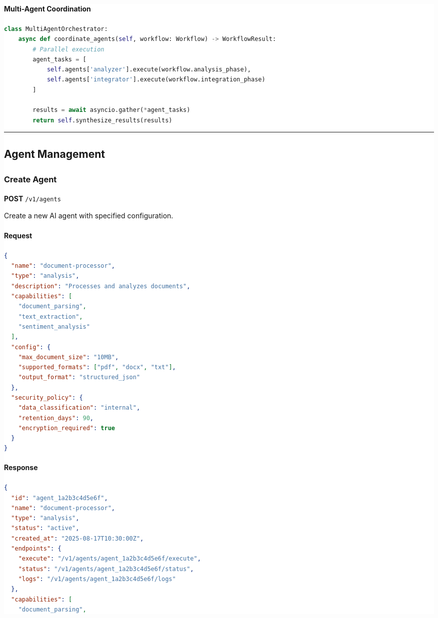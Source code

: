 #### Multi-Agent Coordination
```python
class MultiAgentOrchestrator:
    async def coordinate_agents(self, workflow: Workflow) -> WorkflowResult:
        # Parallel execution
        agent_tasks = [
            self.agents['analyzer'].execute(workflow.analysis_phase),
            self.agents['integrator'].execute(workflow.integration_phase)
        ]
        
        results = await asyncio.gather(*agent_tasks)
        return self.synthesize_results(results)
```

---

## Agent Management

### Create Agent

**POST** `/v1/agents`

Create a new AI agent with specified configuration.

#### Request

```json
{
  "name": "document-processor",
  "type": "analysis", 
  "description": "Processes and analyzes documents",
  "capabilities": [
    "document_parsing",
    "text_extraction", 
    "sentiment_analysis"
  ],
  "config": {
    "max_document_size": "10MB",
    "supported_formats": ["pdf", "docx", "txt"],
    "output_format": "structured_json"
  },
  "security_policy": {
    "data_classification": "internal",
    "retention_days": 90,
    "encryption_required": true
  }
}
```

#### Response

```json
{
  "id": "agent_1a2b3c4d5e6f",
  "name": "document-processor",
  "type": "analysis",
  "status": "active",
  "created_at": "2025-08-17T10:30:00Z",
  "endpoints": {
    "execute": "/v1/agents/agent_1a2b3c4d5e6f/execute",
    "status": "/v1/agents/agent_1a2b3c4d5e6f/status",
    "logs": "/v1/agents/agent_1a2b3c4d5e6f/logs"
  },
  "capabilities": [
    "document_parsing",
```